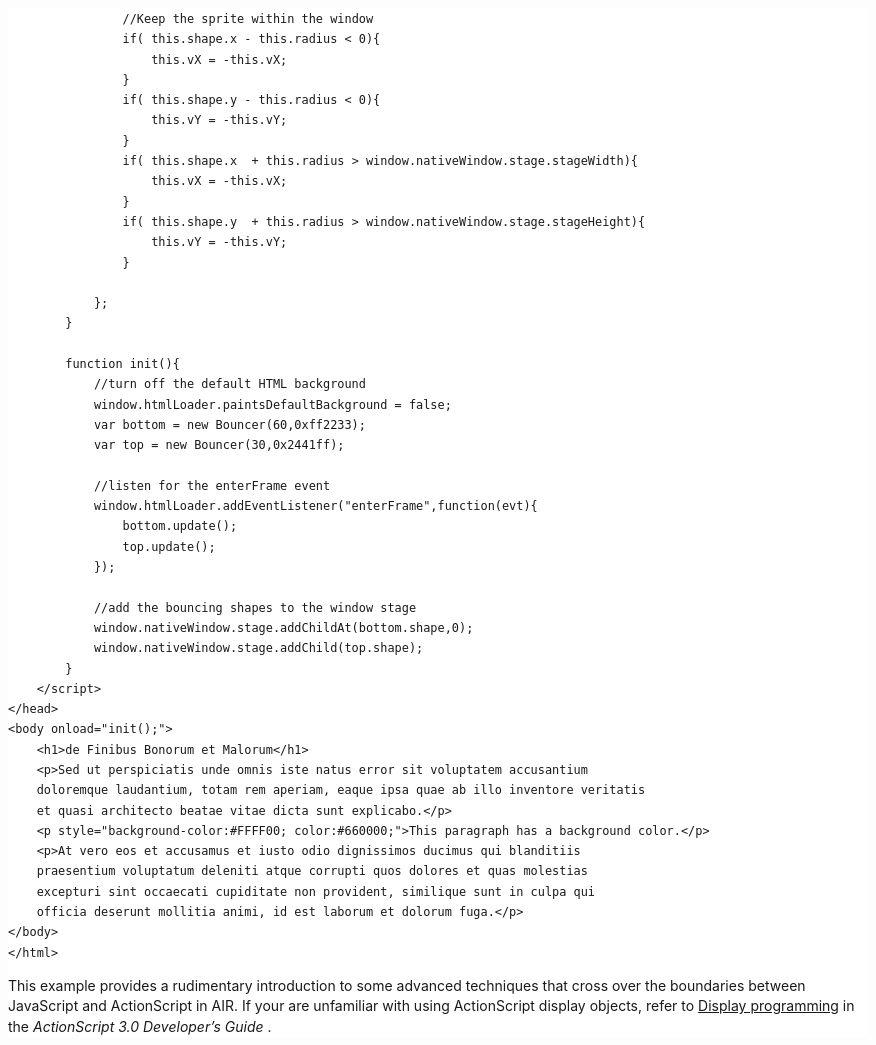     				//Keep the sprite within the window
    				if( this.shape.x - this.radius < 0){
    					this.vX = -this.vX;
    				}
    				if( this.shape.y - this.radius < 0){
    					this.vY = -this.vY;
    				}
    				if( this.shape.x  + this.radius > window.nativeWindow.stage.stageWidth){
    					this.vX = -this.vX;
    				}
    				if( this.shape.y  + this.radius > window.nativeWindow.stage.stageHeight){
    					this.vY = -this.vY;
    				}

    			};
    		}

    		function init(){
    			//turn off the default HTML background
    			window.htmlLoader.paintsDefaultBackground = false;
    			var bottom = new Bouncer(60,0xff2233);
    			var top = new Bouncer(30,0x2441ff);

    			//listen for the enterFrame event
    			window.htmlLoader.addEventListener("enterFrame",function(evt){
    				bottom.update();
    				top.update();
    			});

    			//add the bouncing shapes to the window stage
    			window.nativeWindow.stage.addChildAt(bottom.shape,0);
    			window.nativeWindow.stage.addChild(top.shape);
    		}
    	</script>
    </head>
    <body onload="init();">
    	<h1>de Finibus Bonorum et Malorum</h1>
    	<p>Sed ut perspiciatis unde omnis iste natus error sit voluptatem accusantium
    	doloremque laudantium, totam rem aperiam, eaque ipsa quae ab illo inventore veritatis
    	et quasi architecto beatae vitae dicta sunt explicabo.</p>
    	<p style="background-color:#FFFF00; color:#660000;">This paragraph has a background color.</p>
    	<p>At vero eos et accusamus et iusto odio dignissimos ducimus qui blanditiis
    	praesentium voluptatum deleniti atque corrupti quos dolores et quas molestias
    	excepturi sint occaecati cupiditate non provident, similique sunt in culpa qui
    	officia deserunt mollitia animi, id est laborum et dolorum fuga.</p>
    </body>
    </html>

This example provides a rudimentary introduction to some advanced techniques
that cross over the boundaries between JavaScript and ActionScript in AIR. If
your are unfamiliar with using ActionScript display objects, refer to
[Display programming](WS5b3ccc516d4fbf351e63e3d118a9b90204-7e58.html) in the
_ActionScript 3.0 Developer’s Guide_ .
